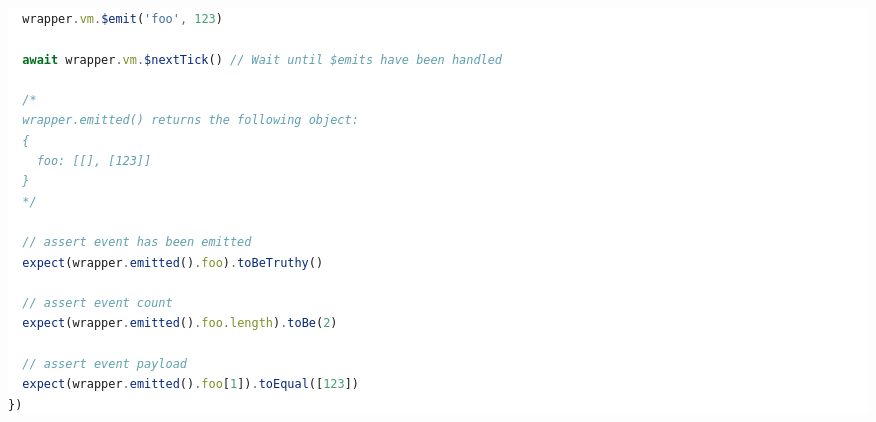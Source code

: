 ```javascript
  wrapper.vm.$emit('foo', 123)

  await wrapper.vm.$nextTick() // Wait until $emits have been handled

  /*
  wrapper.emitted() returns the following object:
  {
    foo: [[], [123]]
  }
  */

  // assert event has been emitted
  expect(wrapper.emitted().foo).toBeTruthy()

  // assert event count
  expect(wrapper.emitted().foo.length).toBe(2)

  // assert event payload
  expect(wrapper.emitted().foo[1]).toEqual([123])
})
```



[jest]: https://jestjs.io/en/
[cli]: https://jestjs.io/docs/en/cli
[@vue/test-utils]: https://github.com/vuejs/vue-test-utils
[vue-jest]: https://github.com/vuejs/vue-jest
[configuración]: https://jestjs.io/docs/en/configuration
[babel]: https://babeljs.io/
[babel-jest]: https://www.npmjs.com/package/babel-jest
[describe]: https://jestjs.io/docs/en/api#describename-fn
[test]: https://jestjs.io/docs/en/api#testname-fn-timeout
[expect]: https://jestjs.io/docs/en/expect


[Jest]: https://jestjs.io/en/
[CLI]: https://jestjs.io/docs/en/cli
[Babel]: https://babeljs.io/
[test-each]: https://jestjs.io/docs/en/api#testeachtablename-fn-timeout
[jest mock functions]: https://jestjs.io/docs/en/mock-function-api
[toHaveBeenCalled]: https://jestjs.io/docs/en/expect#tohavebeencalled
[toHaveBeenCalledWith]: https://jestjs.io/docs/en/expect#tohavebeencalledwitharg1-arg2
[mockImplementation]: https://jestjs.io/docs/en/mock-function-api#mockfnmockimplementationfn
[jsdom]: https://github.com/jsdom/jsdom
[Jest]: https://jestjs.io/en/
[CLI]: https://jestjs.io/docs/en/cli
[Babel]: https://babeljs.io/
[test-each]: https://jestjs.io/docs/en/api#testeachtablename-fn-timeout
[jest mock functions]: https://jestjs.io/docs/en/mock-function-api
[toHaveBeenCalled]: https://jestjs.io/docs/en/expect#tohavebeencalled
[toHaveBeenCalledWith]: https://jestjs.io/docs/en/expect#tohavebeencalledwitharg1-arg2
[mockImplementation]: https://jestjs.io/docs/en/mock-function-api#mockfnmockimplementationfn
[jsdom]: https://github.com/jsdom/jsdom
[Jest]: https://jestjs.io/en/
[CLI]: https://jestjs.io/docs/en/cli
[Babel]: https://babeljs.io/
[test-each]: https://jestjs.io/docs/en/api#testeachtablename-fn-timeout
[jest mock functions]: https://jestjs.io/docs/en/mock-function-api
[toHaveBeenCalled]: https://jestjs.io/docs/en/expect#tohavebeencalled
[toHaveBeenCalledWith]: https://jestjs.io/docs/en/expect#tohavebeencalledwitharg1-arg2
[mockImplementation]: https://jestjs.io/docs/en/mock-function-api#mockfnmockimplementationfn
[jsdom]: https://github.com/jsdom/jsdom
 [Jest]: https://jestjs.io/en/
[CLI]: https://jestjs.io/docs/en/cli
[Babel]: https://babeljs.io/
[test-each]: https://jestjs.io/docs/en/api#testeachtablename-fn-timeout
[jest mock functions]: https://jestjs.io/docs/en/mock-function-api
[toHaveBeenCalled]: https://jestjs.io/docs/en/expect#tohavebeencalled
[toHaveBeenCalledWith]: https://jestjs.io/docs/en/expect#tohavebeencalledwitharg1-arg2
[mockImplementation]: https://jestjs.io/docs/en/mock-function-api#mockfnmockimplementationfn
[jsdom]: https://github.com/jsdom/jsdom
[Jest]: https://jestjs.io/en/
[CLI]: https://jestjs.io/docs/en/cli
[Babel]: https://babeljs.io/
[test-each]: https://jestjs.io/docs/en/api#testeachtablename-fn-timeout
[jest mock functions]: https://jestjs.io/docs/en/mock-function-api
[toHaveBeenCalled]: https://jestjs.io/docs/en/expect#tohavebeencalled
[toHaveBeenCalledWith]: https://jestjs.io/docs/en/expect#tohavebeencalledwitharg1-arg2
[mockImplementation]: https://jestjs.io/docs/en/mock-function-api#mockfnmockimplementationfn
[jsdom]: https://github.com/jsdom/jsdom
[Jest]: https://jestjs.io/en/
[CLI]: https://jestjs.io/docs/en/cli
[Babel]: https://babeljs.io/
[test-each]: https://jestjs.io/docs/en/api#testeachtablename-fn-timeout
[jest mock functions]: https://jestjs.io/docs/en/mock-function-api
[toHaveBeenCalled]: https://jestjs.io/docs/en/expect#tohavebeencalled
[toHaveBeenCalledWith]: https://jestjs.io/docs/en/expect#tohavebeencalledwitharg1-arg2
[mockImplementation]: https://jestjs.io/docs/en/mock-function-api#mockfnmockimplementationfn
[jsdom]: https://github.com/jsdom/jsdom
[Jest]: https://jestjs.io/en/
[CLI]: https://jestjs.io/docs/en/cli
[Babel]: https://babeljs.io/
[test-each]: https://jestjs.io/docs/en/api#testeachtablename-fn-timeout
[jest mock functions]: https://jestjs.io/docs/en/mock-function-api
[toHaveBeenCalled]: https://jestjs.io/docs/en/expect#tohavebeencalled
[toHaveBeenCalledWith]: https://jestjs.io/docs/en/expect#tohavebeencalledwitharg1-arg2
[mockImplementation]: https://jestjs.io/docs/en/mock-function-api#mockfnmockimplementationfn
[jsdom]: https://github.com/jsdom/jsdom
[Jest]: https://jestjs.io/en/
[CLI]: https://jestjs.io/docs/en/cli
[Babel]: https://babeljs.io/
[test-each]: https://jestjs.io/docs/en/api#testeachtablename-fn-timeout
[jest mock functions]: https://jestjs.io/docs/en/mock-function-api
[toHaveBeenCalled]: https://jestjs.io/docs/en/expect#tohavebeencalled
[toHaveBeenCalledWith]: https://jestjs.io/docs/en/expect#tohavebeencalledwitharg1-arg2
[mockImplementation]: https://jestjs.io/docs/en/mock-function-api#mockfnmockimplementationfn
[jsdom]: https://github.com/jsdom/jsdom
[Jest]: https://jestjs.io/en/
[CLI]: https://jestjs.io/docs/en/cli
[Babel]: https://babeljs.io/
[test-each]: https://jestjs.io/docs/en/api#testeachtablename-fn-timeout
[jest mock functions]: https://jestjs.io/docs/en/mock-function-api
[toHaveBeenCalled]: https://jestjs.io/docs/en/expect#tohavebeencalled
[toHaveBeenCalledWith]: https://jestjs.io/docs/en/expect#tohavebeencalledwitharg1-arg2
[mockImplementation]: https://jestjs.io/docs/en/mock-function-api#mockfnmockimplementationfn
[jsdom]: https://github.com/jsdom/jsdom
[Jest]: https://jestjs.io/en/
[CLI]: https://jestjs.io/docs/en/cli
[Babel]: https://babeljs.io/
[test-each]: https://jestjs.io/docs/en/api#testeachtablename-fn-timeout
[jest mock functions]: https://jestjs.io/docs/en/mock-function-api
[toHaveBeenCalled]: https://jestjs.io/docs/en/expect#tohavebeencalled
[toHaveBeenCalledWith]: https://jestjs.io/docs/en/expect#tohavebeencalledwitharg1-arg2
[mockImplementation]: https://jestjs.io/docs/en/mock-function-api#mockfnmockimplementationfn
[jsdom]: https://github.com/jsdom/jsdom
[Jest]: https://jestjs.io/en/
[CLI]: https://jestjs.io/docs/en/cli
[Babel]: https://babeljs.io/
[test-each]: https://jestjs.io/docs/en/api#testeachtablename-fn-timeout
[jest mock functions]: https://jestjs.io/docs/en/mock-function-api
[toHaveBeenCalled]: https://jestjs.io/docs/en/expect#tohavebeencalled
[toHaveBeenCalledWith]: https://jestjs.io/docs/en/expect#tohavebeencalledwitharg1-arg2
[mockImplementation]: https://jestjs.io/docs/en/mock-function-api#mockfnmockimplementationfn
[jsdom]: https://github.com/jsdom/jsdom
[Jest]: https://jestjs.io/en/
[CLI]: https://jestjs.io/docs/en/cli
[Babel]: https://babeljs.io/
[test-each]: https://jestjs.io/docs/en/api#testeachtablename-fn-timeout
[jest mock functions]: https://jestjs.io/docs/en/mock-function-api
[toHaveBeenCalled]: https://jestjs.io/docs/en/expect#tohavebeencalled
[toHaveBeenCalledWith]: https://jestjs.io/docs/en/expect#tohavebeencalledwitharg1-arg2
[mockImplementation]: https://jestjs.io/docs/en/mock-function-api#mockfnmockimplementationfn
[jsdom]: https://github.com/jsdom/jsdom
[Jest]: https://jestjs.io/en/
[CLI]: https://jestjs.io/docs/en/cli
[Babel]: https://babeljs.io/
[test-each]: https://jestjs.io/docs/en/api#testeachtablename-fn-timeout
[jest mock functions]: https://jestjs.io/docs/en/mock-function-api
[toHaveBeenCalled]: https://jestjs.io/docs/en/expect#tohavebeencalled
[toHaveBeenCalledWith]: https://jestjs.io/docs/en/expect#tohavebeencalledwitharg1-arg2
[mockImplementation]: https://jestjs.io/docs/en/mock-function-api#mockfnmockimplementationfn
[jsdom]: https://github.com/jsdom/jsdom
[Jest]: https://jestjs.io/en/
[CLI]: https://jestjs.io/docs/en/cli
[Babel]: https://babeljs.io/
[test-each]: https://jestjs.io/docs/en/api#testeachtablename-fn-timeout
[jest mock functions]: https://jestjs.io/docs/en/mock-function-api
[toHaveBeenCalled]: https://jestjs.io/docs/en/expect#tohavebeencalled
[toHaveBeenCalledWith]: https://jestjs.io/docs/en/expect#tohavebeencalledwitharg1-arg2
[mockImplementation]: https://jestjs.io/docs/en/mock-function-api#mockfnmockimplementationfn
[jsdom]: https://github.com/jsdom/jsdom
[Jest]: https://jestjs.io/en/
[CLI]: https://jestjs.io/docs/en/cli
[Babel]: https://babeljs.io/
[test-each]: https://jestjs.io/docs/en/api#testeachtablename-fn-timeout
[jest mock functions]: https://jestjs.io/docs/en/mock-function-api
[toHaveBeenCalled]: https://jestjs.io/docs/en/expect#tohavebeencalled
[toHaveBeenCalledWith]: https://jestjs.io/docs/en/expect#tohavebeencalledwitharg1-arg2
[mockImplementation]: https://jestjs.io/docs/en/mock-function-api#mockfnmockimplementationfn
[jsdom]: https://github.com/jsdom/jsdom
[Jest]: https://jestjs.io/en/
[CLI]: https://jestjs.io/docs/en/cli
[Babel]: https://babeljs.io/
[test-each]: https://jestjs.io/docs/en/api#testeachtablename-fn-timeout
[jest mock functions]: https://jestjs.io/docs/en/mock-function-api
[toHaveBeenCalled]: https://jestjs.io/docs/en/expect#tohavebeencalled
[toHaveBeenCalledWith]: https://jestjs.io/docs/en/expect#tohavebeencalledwitharg1-arg2
[mockImplementation]: https://jestjs.io/docs/en/mock-function-api#mockfnmockimplementationfn
[jsdom]: https://github.com/jsdom/jsdom
[Jest]: https://jestjs.io/en/
[CLI]: https://jestjs.io/docs/en/cli
[Babel]: https://babeljs.io/
[test-each]: https://jestjs.io/docs/en/api#testeachtablename-fn-timeout
[jest mock functions]: https://jestjs.io/docs/en/mock-function-api
[toHaveBeenCalled]: https://jestjs.io/docs/en/expect#tohavebeencalled
[toHaveBeenCalledWith]: https://jestjs.io/docs/en/expect#tohavebeencalledwitharg1-arg2
[mockImplementation]: https://jestjs.io/docs/en/mock-function-api#mockfnmockimplementationfn
[jsdom]: https://github.com/jsdom/jsdom
[Jest]: https://jestjs.io/en/
[CLI]: https://jestjs.io/docs/en/cli
[Babel]: https://babeljs.io/
[test-each]: https://jestjs.io/docs/en/api#testeachtablename-fn-timeout
[jest mock functions]: https://jestjs.io/docs/en/mock-function-api
[toHaveBeenCalled]: https://jestjs.io/docs/en/expect#tohavebeencalled
[toHaveBeenCalledWith]: https://jestjs.io/docs/en/expect#tohavebeencalledwitharg1-arg2
[mockImplementation]: https://jestjs.io/docs/en/mock-function-api#mockfnmockimplementationfn
[jsdom]: https://github.com/jsdom/jsdom
[Jest]: https://jestjs.io/en/
[CLI]: https://jestjs.io/docs/en/cli
[Babel]: https://babeljs.io/
[test-each]: https://jestjs.io/docs/en/api#testeachtablename-fn-timeout
[jest mock functions]: https://jestjs.io/docs/en/mock-function-api
[toHaveBeenCalled]: https://jestjs.io/docs/en/expect#tohavebeencalled
[toHaveBeenCalledWith]: https://jestjs.io/docs/en/expect#tohavebeencalledwitharg1-arg2
[mockImplementation]: https://jestjs.io/docs/en/mock-function-api#mockfnmockimplementationfn
[jsdom]: https://github.com/jsdom/jsdom
[Jest]: https://jestjs.io/en/
[CLI]: https://jestjs.io/docs/en/cli
[Babel]: https://babeljs.io/
[test-each]: https://jestjs.io/docs/en/api#testeachtablename-fn-timeout
[jest mock functions]: https://jestjs.io/docs/en/mock-function-api
[toHaveBeenCalled]: https://jestjs.io/docs/en/expect#tohavebeencalled
[toHaveBeenCalledWith]: https://jestjs.io/docs/en/expect#tohavebeencalledwitharg1-arg2
[mockImplementation]: https://jestjs.io/docs/en/mock-function-api#mockfnmockimplementationfn
[jsdom]: https://github.com/jsdom/jsdom
[Jest]: https://jestjs.io/en/
[CLI]: https://jestjs.io/docs/en/cli
[Babel]: https://babeljs.io/
[test-each]: https://jestjs.io/docs/en/api#testeachtablename-fn-timeout
[jest mock functions]: https://jestjs.io/docs/en/mock-function-api
[toHaveBeenCalled]: https://jestjs.io/docs/en/expect#tohavebeencalled
[toHaveBeenCalledWith]: https://jestjs.io/docs/en/expect#tohavebeencalledwitharg1-arg2
[mockImplementation]: https://jestjs.io/docs/en/mock-function-api#mockfnmockimplementationfn
[jsdom]: https://github.com/jsdom/jsdom
[test-each]: https://jestjs.io/docs/en/api#testeachtablename-fn-timeout
[jest mock functions]: https://jestjs.io/docs/en/mock-function-api
[tohavebeencalled]: https://jestjs.io/docs/en/expect#tohavebeencalled
[tohavebeencalledwith]: https://jestjs.io/docs/en/expect#tohavebeencalledwitharg1-arg2
[mockimplementation]: https://jestjs.io/docs/en/mock-function-api#mockfnmockimplementationfn
[jsdom]: https://github.com/jsdom/jsdom
[vue mount]: https://vue-test-utils.vuejs.org/api/mount.html
[vue shallowmount]: https://vue-test-utils.vuejs.org/api/shallowMount.html
[instrucciones]: https://vue-test-utils.vuejs.org/guides/testing-single-file-components-with-jest.html
[createLocalVue]: https://vue-test-utils.vuejs.org/api/createLocalVue.html
[mounting options]: https://vue-test-utils.vuejs.org/api/options.html
[selector]: https://vue-test-utils.vuejs.org/api/selectors.html
[WrapperArray]: https://vue-test-utils.vuejs.org/api/wrapper-array/
[setChecked]: https://vue-test-utils.vuejs.org/api/wrapper/#setchecked
[setSelected]: https://vue-test-utils.vuejs.org/api/wrapper/#setselected
[test-each]: https://jestjs.io/docs/en/api#testeachtablename-fn-timeout
[jest mock functions]: https://jestjs.io/docs/en/mock-function-api
[tohavebeencalled]: https://jestjs.io/docs/en/expect#tohavebeencalled
[tohavebeencalledwith]: https://jestjs.io/docs/en/expect#tohavebeencalledwitharg1-arg2
[mockimplementation]: https://jestjs.io/docs/en/mock-function-api#mockfnmockimplementationfn
[jsdom]: https://github.com/jsdom/jsdom
[vue mount]: https://vue-test-utils.vuejs.org/api/mount.html
[vue shallowmount]: https://vue-test-utils.vuejs.org/api/shallowMount.html
[instrucciones]: https://vue-test-utils.vuejs.org/guides/testing-single-file-components-with-jest.html
[createLocalVue]: https://vue-test-utils.vuejs.org/api/createLocalVue.html
[mounting options]: https://vue-test-utils.vuejs.org/api/options.html
[selector]: https://vue-test-utils.vuejs.org/api/selectors.html
[WrapperArray]: https://vue-test-utils.vuejs.org/api/wrapper-array/
[setChecked]: https://vue-test-utils.vuejs.org/api/wrapper/#setchecked
[setSelected]: https://vue-test-utils.vuejs.org/api/wrapper/#setselected
[test-each]: https://jestjs.io/docs/en/api#testeachtablename-fn-timeout
[jest mock functions]: https://jestjs.io/docs/en/mock-function-api
[tohavebeencalled]: https://jestjs.io/docs/en/expect#tohavebeencalled
[tohavebeencalledwith]: https://jestjs.io/docs/en/expect#tohavebeencalledwitharg1-arg2
[mockimplementation]: https://jestjs.io/docs/en/mock-function-api#mockfnmockimplementationfn
[jsdom]: https://github.com/jsdom/jsdom
[vue mount]: https://vue-test-utils.vuejs.org/api/mount.html
[vue shallowmount]: https://vue-test-utils.vuejs.org/api/shallowMount.html
[instrucciones]: https://vue-test-utils.vuejs.org/guides/testing-single-file-components-with-jest.html
[createLocalVue]: https://vue-test-utils.vuejs.org/api/createLocalVue.html
[mounting options]: https://vue-test-utils.vuejs.org/api/options.html
[selector]: https://vue-test-utils.vuejs.org/api/selectors.html
[WrapperArray]: https://vue-test-utils.vuejs.org/api/wrapper-array/
[setChecked]: https://vue-test-utils.vuejs.org/api/wrapper/#setchecked
[setSelected]: https://vue-test-utils.vuejs.org/api/wrapper/#setselected
[test-each]: https://jestjs.io/docs/en/api#testeachtablename-fn-timeout
[jest mock functions]: https://jestjs.io/docs/en/mock-function-api
[tohavebeencalled]: https://jestjs.io/docs/en/expect#tohavebeencalled
[tohavebeencalledwith]: https://jestjs.io/docs/en/expect#tohavebeencalledwitharg1-arg2
[mockimplementation]: https://jestjs.io/docs/en/mock-function-api#mockfnmockimplementationfn
[jsdom]: https://github.com/jsdom/jsdom
[vue mount]: https://vue-test-utils.vuejs.org/api/mount.html
[vue shallowmount]: https://vue-test-utils.vuejs.org/api/shallowMount.html
[instrucciones]: https://vue-test-utils.vuejs.org/guides/testing-single-file-components-with-jest.html
[createLocalVue]: https://vue-test-utils.vuejs.org/api/createLocalVue.html
[mounting options]: https://vue-test-utils.vuejs.org/api/options.html
[selector]: https://vue-test-utils.vuejs.org/api/selectors.html
[WrapperArray]: https://vue-test-utils.vuejs.org/api/wrapper-array/
[setChecked]: https://vue-test-utils.vuejs.org/api/wrapper/#setchecked
[setSelected]: https://vue-test-utils.vuejs.org/api/wrapper/#setselected
[test-each]: https://jestjs.io/docs/en/api#testeachtablename-fn-timeout
[jest mock functions]: https://jestjs.io/docs/en/mock-function-api
[tohavebeencalled]: https://jestjs.io/docs/en/expect#tohavebeencalled
[tohavebeencalledwith]: https://jestjs.io/docs/en/expect#tohavebeencalledwitharg1-arg2
[mockimplementation]: https://jestjs.io/docs/en/mock-function-api#mockfnmockimplementationfn
[jsdom]: https://github.com/jsdom/jsdom
[vue mount]: https://vue-test-utils.vuejs.org/api/mount.html
[vue shallowmount]: https://vue-test-utils.vuejs.org/api/shallowMount.html
[instrucciones]: https://vue-test-utils.vuejs.org/guides/testing-single-file-components-with-jest.html
[createLocalVue]: https://vue-test-utils.vuejs.org/api/createLocalVue.html
[mounting options]: https://vue-test-utils.vuejs.org/api/options.html
[selector]: https://vue-test-utils.vuejs.org/api/selectors.html
[WrapperArray]: https://vue-test-utils.vuejs.org/api/wrapper-array/
[setChecked]: https://vue-test-utils.vuejs.org/api/wrapper/#setchecked
[setSelected]: https://vue-test-utils.vuejs.org/api/wrapper/#setselected
[test-each]: https://jestjs.io/docs/en/api#testeachtablename-fn-timeout
[jest mock functions]: https://jestjs.io/docs/en/mock-function-api
[tohavebeencalled]: https://jestjs.io/docs/en/expect#tohavebeencalled
[tohavebeencalledwith]: https://jestjs.io/docs/en/expect#tohavebeencalledwitharg1-arg2
[mockimplementation]: https://jestjs.io/docs/en/mock-function-api#mockfnmockimplementationfn
[jsdom]: https://github.com/jsdom/jsdom
[vue mount]: https://vue-test-utils.vuejs.org/api/mount.html
[vue shallowmount]: https://vue-test-utils.vuejs.org/api/shallowMount.html
[instrucciones]: https://vue-test-utils.vuejs.org/guides/testing-single-file-components-with-jest.html
[createLocalVue]: https://vue-test-utils.vuejs.org/api/createLocalVue.html
[mounting options]: https://vue-test-utils.vuejs.org/api/options.html
[selector]: https://vue-test-utils.vuejs.org/api/selectors.html
[WrapperArray]: https://vue-test-utils.vuejs.org/api/wrapper-array/
[setChecked]: https://vue-test-utils.vuejs.org/api/wrapper/#setchecked
[setSelected]: https://vue-test-utils.vuejs.org/api/wrapper/#setselected
[test-each]: https://jestjs.io/docs/en/api#testeachtablename-fn-timeout
[jest mock functions]: https://jestjs.io/docs/en/mock-function-api
[tohavebeencalled]: https://jestjs.io/docs/en/expect#tohavebeencalled
[tohavebeencalledwith]: https://jestjs.io/docs/en/expect#tohavebeencalledwitharg1-arg2
[mockimplementation]: https://jestjs.io/docs/en/mock-function-api#mockfnmockimplementationfn
[jsdom]: https://github.com/jsdom/jsdom
[vue mount]: https://vue-test-utils.vuejs.org/api/mount.html
[vue shallowmount]: https://vue-test-utils.vuejs.org/api/shallowMount.html
[instrucciones]: https://vue-test-utils.vuejs.org/guides/testing-single-file-components-with-jest.html
[createLocalVue]: https://vue-test-utils.vuejs.org/api/createLocalVue.html
[mounting options]: https://vue-test-utils.vuejs.org/api/options.html
[selector]: https://vue-test-utils.vuejs.org/api/selectors.html
[WrapperArray]: https://vue-test-utils.vuejs.org/api/wrapper-array/
[setChecked]: https://vue-test-utils.vuejs.org/api/wrapper/#setchecked
[setSelected]: https://vue-test-utils.vuejs.org/api/wrapper/#setselected
[test-each]: https://jestjs.io/docs/en/api#testeachtablename-fn-timeout
[jest mock functions]: https://jestjs.io/docs/en/mock-function-api
[tohavebeencalled]: https://jestjs.io/docs/en/expect#tohavebeencalled
[tohavebeencalledwith]: https://jestjs.io/docs/en/expect#tohavebeencalledwitharg1-arg2
[mockimplementation]: https://jestjs.io/docs/en/mock-function-api#mockfnmockimplementationfn
[jsdom]: https://github.com/jsdom/jsdom
[vue mount]: https://vue-test-utils.vuejs.org/api/mount.html
[vue shallowmount]: https://vue-test-utils.vuejs.org/api/shallowMount.html
[instrucciones]: https://vue-test-utils.vuejs.org/guides/testing-single-file-components-with-jest.html
[createLocalVue]: https://vue-test-utils.vuejs.org/api/createLocalVue.html
[mounting options]: https://vue-test-utils.vuejs.org/api/options.html
[selector]: https://vue-test-utils.vuejs.org/api/selectors.html
[WrapperArray]: https://vue-test-utils.vuejs.org/api/wrapper-array/
[setChecked]: https://vue-test-utils.vuejs.org/api/wrapper/#setchecked
[setSelected]: https://vue-test-utils.vuejs.org/api/wrapper/#setselected
[test-each]: https://jestjs.io/docs/en/api#testeachtablename-fn-timeout
[jest mock functions]: https://jestjs.io/docs/en/mock-function-api
[tohavebeencalled]: https://jestjs.io/docs/en/expect#tohavebeencalled
[tohavebeencalledwith]: https://jestjs.io/docs/en/expect#tohavebeencalledwitharg1-arg2
[mockimplementation]: https://jestjs.io/docs/en/mock-function-api#mockfnmockimplementationfn
[jsdom]: https://github.com/jsdom/jsdom
[vue mount]: https://vue-test-utils.vuejs.org/api/mount.html
[vue shallowmount]: https://vue-test-utils.vuejs.org/api/shallowMount.html
[instrucciones]: https://vue-test-utils.vuejs.org/guides/testing-single-file-components-with-jest.html
[createLocalVue]: https://vue-test-utils.vuejs.org/api/createLocalVue.html
[mounting options]: https://vue-test-utils.vuejs.org/api/options.html
[selector]: https://vue-test-utils.vuejs.org/api/selectors.html
[WrapperArray]: https://vue-test-utils.vuejs.org/api/wrapper-array/
[setChecked]: https://vue-test-utils.vuejs.org/api/wrapper/#setchecked
[setSelected]: https://vue-test-utils.vuejs.org/api/wrapper/#setselected
[test-each]: https://jestjs.io/docs/en/api#testeachtablename-fn-timeout
[jest mock functions]: https://jestjs.io/docs/en/mock-function-api
[tohavebeencalled]: https://jestjs.io/docs/en/expect#tohavebeencalled
[tohavebeencalledwith]: https://jestjs.io/docs/en/expect#tohavebeencalledwitharg1-arg2
[mockimplementation]: https://jestjs.io/docs/en/mock-function-api#mockfnmockimplementationfn
[jsdom]: https://github.com/jsdom/jsdom
[vue mount]: https://vue-test-utils.vuejs.org/api/mount.html
[vue shallowmount]: https://vue-test-utils.vuejs.org/api/shallowMount.html
[instrucciones]: https://vue-test-utils.vuejs.org/guides/testing-single-file-components-with-jest.html
[createLocalVue]: https://vue-test-utils.vuejs.org/api/createLocalVue.html
[mounting options]: https://vue-test-utils.vuejs.org/api/options.html
[selector]: https://vue-test-utils.vuejs.org/api/selectors.html
[WrapperArray]: https://vue-test-utils.vuejs.org/api/wrapper-array/
[setChecked]: https://vue-test-utils.vuejs.org/api/wrapper/#setchecked
[setSelected]: https://vue-test-utils.vuejs.org/api/wrapper/#setselected
[test-each]: https://jestjs.io/docs/en/api#testeachtablename-fn-timeout
[jest mock functions]: https://jestjs.io/docs/en/mock-function-api
[tohavebeencalled]: https://jestjs.io/docs/en/expect#tohavebeencalled
[tohavebeencalledwith]: https://jestjs.io/docs/en/expect#tohavebeencalledwitharg1-arg2
[mockimplementation]: https://jestjs.io/docs/en/mock-function-api#mockfnmockimplementationfn
[jsdom]: https://github.com/jsdom/jsdom
[vue mount]: https://vue-test-utils.vuejs.org/api/mount.html
[vue shallowmount]: https://vue-test-utils.vuejs.org/api/shallowMount.html
[instrucciones]: https://vue-test-utils.vuejs.org/guides/testing-single-file-components-with-jest.html
[createLocalVue]: https://vue-test-utils.vuejs.org/api/createLocalVue.html
[mounting options]: https://vue-test-utils.vuejs.org/api/options.html
[selector]: https://vue-test-utils.vuejs.org/api/selectors.html
[WrapperArray]: https://vue-test-utils.vuejs.org/api/wrapper-array/
[setChecked]: https://vue-test-utils.vuejs.org/api/wrapper/#setchecked
[setSelected]: https://vue-test-utils.vuejs.org/api/wrapper/#setselected
[test-each]: https://jestjs.io/docs/en/api#testeachtablename-fn-timeout
[jest mock functions]: https://jestjs.io/docs/en/mock-function-api
[tohavebeencalled]: https://jestjs.io/docs/en/expect#tohavebeencalled
[tohavebeencalledwith]: https://jestjs.io/docs/en/expect#tohavebeencalledwitharg1-arg2
[mockimplementation]: https://jestjs.io/docs/en/mock-function-api#mockfnmockimplementationfn
[jsdom]: https://github.com/jsdom/jsdom
[vue mount]: https://vue-test-utils.vuejs.org/api/mount.html
[vue shallowmount]: https://vue-test-utils.vuejs.org/api/shallowMount.html
[instrucciones]: https://vue-test-utils.vuejs.org/guides/testing-single-file-components-with-jest.html
[createLocalVue]: https://vue-test-utils.vuejs.org/api/createLocalVue.html
[mounting options]: https://vue-test-utils.vuejs.org/api/options.html
[selector]: https://vue-test-utils.vuejs.org/api/selectors.html
[WrapperArray]: https://vue-test-utils.vuejs.org/api/wrapper-array/
[setChecked]: https://vue-test-utils.vuejs.org/api/wrapper/#setchecked
[setSelected]: https://vue-test-utils.vuejs.org/api/wrapper/#setselected
[test-each]: https://jestjs.io/docs/en/api#testeachtablename-fn-timeout
[jest mock functions]: https://jestjs.io/docs/en/mock-function-api
[tohavebeencalled]: https://jestjs.io/docs/en/expect#tohavebeencalled
[tohavebeencalledwith]: https://jestjs.io/docs/en/expect#tohavebeencalledwitharg1-arg2
[mockimplementation]: https://jestjs.io/docs/en/mock-function-api#mockfnmockimplementationfn
[jsdom]: https://github.com/jsdom/jsdom
[vue mount]: https://vue-test-utils.vuejs.org/api/mount.html
[vue shallowmount]: https://vue-test-utils.vuejs.org/api/shallowMount.html
[instrucciones]: https://vue-test-utils.vuejs.org/guides/testing-single-file-components-with-jest.html
[createLocalVue]: https://vue-test-utils.vuejs.org/api/createLocalVue.html
[mounting options]: https://vue-test-utils.vuejs.org/api/options.html
[selector]: https://vue-test-utils.vuejs.org/api/selectors.html
[WrapperArray]: https://vue-test-utils.vuejs.org/api/wrapper-array/
[setChecked]: https://vue-test-utils.vuejs.org/api/wrapper/#setchecked
[setSelected]: https://vue-test-utils.vuejs.org/api/wrapper/#setselected
[test-each]: https://jestjs.io/docs/en/api#testeachtablename-fn-timeout
[jest mock functions]: https://jestjs.io/docs/en/mock-function-api
[tohavebeencalled]: https://jestjs.io/docs/en/expect#tohavebeencalled
[tohavebeencalledwith]: https://jestjs.io/docs/en/expect#tohavebeencalledwitharg1-arg2
[mockimplementation]: https://jestjs.io/docs/en/mock-function-api#mockfnmockimplementationfn
[jsdom]: https://github.com/jsdom/jsdom
[vue mount]: https://vue-test-utils.vuejs.org/api/mount.html
[vue shallowmount]: https://vue-test-utils.vuejs.org/api/shallowMount.html
[instrucciones]: https://vue-test-utils.vuejs.org/guides/testing-single-file-components-with-jest.html
[createLocalVue]: https://vue-test-utils.vuejs.org/api/createLocalVue.html
[mounting options]: https://vue-test-utils.vuejs.org/api/options.html
[selector]: https://vue-test-utils.vuejs.org/api/selectors.html
[WrapperArray]: https://vue-test-utils.vuejs.org/api/wrapper-array/
[setChecked]: https://vue-test-utils.vuejs.org/api/wrapper/#setchecked
[setSelected]: https://vue-test-utils.vuejs.org/api/wrapper/#setselected
[test-each]: https://jestjs.io/docs/en/api#testeachtablename-fn-timeout
[jest mock functions]: https://jestjs.io/docs/en/mock-function-api
[tohavebeencalled]: https://jestjs.io/docs/en/expect#tohavebeencalled
[tohavebeencalledwith]: https://jestjs.io/docs/en/expect#tohavebeencalledwitharg1-arg2
[mockimplementation]: https://jestjs.io/docs/en/mock-function-api#mockfnmockimplementationfn
[jsdom]: https://github.com/jsdom/jsdom
[vue mount]: https://vue-test-utils.vuejs.org/api/mount.html
[vue shallowmount]: https://vue-test-utils.vuejs.org/api/shallowMount.html
[instrucciones]: https://vue-test-utils.vuejs.org/guides/testing-single-file-components-with-jest.html
[createLocalVue]: https://vue-test-utils.vuejs.org/api/createLocalVue.html
[mounting options]: https://vue-test-utils.vuejs.org/api/options.html
[selector]: https://vue-test-utils.vuejs.org/api/selectors.html
[WrapperArray]: https://vue-test-utils.vuejs.org/api/wrapper-array/
[setChecked]: https://vue-test-utils.vuejs.org/api/wrapper/#setchecked
[setSelected]: https://vue-test-utils.vuejs.org/api/wrapper/#setselected
[test-each]: https://jestjs.io/docs/en/api#testeachtablename-fn-timeout
[jest mock functions]: https://jestjs.io/docs/en/mock-function-api
[tohavebeencalled]: https://jestjs.io/docs/en/expect#tohavebeencalled
[tohavebeencalledwith]: https://jestjs.io/docs/en/expect#tohavebeencalledwitharg1-arg2
[mockimplementation]: https://jestjs.io/docs/en/mock-function-api#mockfnmockimplementationfn
[jsdom]: https://github.com/jsdom/jsdom
[vue mount]: https://vue-test-utils.vuejs.org/api/mount.html
[vue shallowmount]: https://vue-test-utils.vuejs.org/api/shallowMount.html
[instrucciones]: https://vue-test-utils.vuejs.org/guides/testing-single-file-components-with-jest.html
[createLocalVue]: https://vue-test-utils.vuejs.org/api/createLocalVue.html
[mounting options]: https://vue-test-utils.vuejs.org/api/options.html
[selector]: https://vue-test-utils.vuejs.org/api/selectors.html
[WrapperArray]: https://vue-test-utils.vuejs.org/api/wrapper-array/
[setChecked]: https://vue-test-utils.vuejs.org/api/wrapper/#setchecked
[setSelected]: https://vue-test-utils.vuejs.org/api/wrapper/#setselected
[test-each]: https://jestjs.io/docs/en/api#testeachtablename-fn-timeout
[jest mock functions]: https://jestjs.io/docs/en/mock-function-api
[tohavebeencalled]: https://jestjs.io/docs/en/expect#tohavebeencalled
[tohavebeencalledwith]: https://jestjs.io/docs/en/expect#tohavebeencalledwitharg1-arg2
[mockimplementation]: https://jestjs.io/docs/en/mock-function-api#mockfnmockimplementationfn
[jsdom]: https://github.com/jsdom/jsdom
[vue mount]: https://vue-test-utils.vuejs.org/api/mount.html
[vue shallowmount]: https://vue-test-utils.vuejs.org/api/shallowMount.html
[instrucciones]: https://vue-test-utils.vuejs.org/guides/testing-single-file-components-with-jest.html
[createLocalVue]: https://vue-test-utils.vuejs.org/api/createLocalVue.html
[mounting options]: https://vue-test-utils.vuejs.org/api/options.html
[selector]: https://vue-test-utils.vuejs.org/api/selectors.html
[WrapperArray]: https://vue-test-utils.vuejs.org/api/wrapper-array/
[setChecked]: https://vue-test-utils.vuejs.org/api/wrapper/#setchecked
[setSelected]: https://vue-test-utils.vuejs.org/api/wrapper/#setselected
[test-each]: https://jestjs.io/docs/en/api#testeachtablename-fn-timeout
[jest mock functions]: https://jestjs.io/docs/en/mock-function-api
[tohavebeencalled]: https://jestjs.io/docs/en/expect#tohavebeencalled
[tohavebeencalledwith]: https://jestjs.io/docs/en/expect#tohavebeencalledwitharg1-arg2
[mockimplementation]: https://jestjs.io/docs/en/mock-function-api#mockfnmockimplementationfn
[jsdom]: https://github.com/jsdom/jsdom
[vue mount]: https://vue-test-utils.vuejs.org/api/mount.html
[vue shallowmount]: https://vue-test-utils.vuejs.org/api/shallowMount.html
[instrucciones]: https://vue-test-utils.vuejs.org/guides/testing-single-file-components-with-jest.html
[createLocalVue]: https://vue-test-utils.vuejs.org/api/createLocalVue.html
[mounting options]: https://vue-test-utils.vuejs.org/api/options.html
[selector]: https://vue-test-utils.vuejs.org/api/selectors.html
[WrapperArray]: https://vue-test-utils.vuejs.org/api/wrapper-array/
[setChecked]: https://vue-test-utils.vuejs.org/api/wrapper/#setchecked
[setSelected]: https://vue-test-utils.vuejs.org/api/wrapper/#setselected
[test-each]: https://jestjs.io/docs/en/api#testeachtablename-fn-timeout
[jest mock functions]: https://jestjs.io/docs/en/mock-function-api
[tohavebeencalled]: https://jestjs.io/docs/en/expect#tohavebeencalled
[tohavebeencalledwith]: https://jestjs.io/docs/en/expect#tohavebeencalledwitharg1-arg2
[mockimplementation]: https://jestjs.io/docs/en/mock-function-api#mockfnmockimplementationfn
[jsdom]: https://github.com/jsdom/jsdom
[vue mount]: https://vue-test-utils.vuejs.org/api/mount.html
[vue shallowmount]: https://vue-test-utils.vuejs.org/api/shallowMount.html
[instrucciones]: https://vue-test-utils.vuejs.org/guides/testing-single-file-components-with-jest.html
[createLocalVue]: https://vue-test-utils.vuejs.org/api/createLocalVue.html
[mounting options]: https://vue-test-utils.vuejs.org/api/options.html
[selector]: https://vue-test-utils.vuejs.org/api/selectors.html
[WrapperArray]: https://vue-test-utils.vuejs.org/api/wrapper-array/
[setChecked]: https://vue-test-utils.vuejs.org/api/wrapper/#setchecked
[setSelected]: https://vue-test-utils.vuejs.org/api/wrapper/#setselected
[test-each]: https://jestjs.io/docs/en/api#testeachtablename-fn-timeout
[jest mock functions]: https://jestjs.io/docs/en/mock-function-api
[tohavebeencalled]: https://jestjs.io/docs/en/expect#tohavebeencalled
[tohavebeencalledwith]: https://jestjs.io/docs/en/expect#tohavebeencalledwitharg1-arg2
[mockimplementation]: https://jestjs.io/docs/en/mock-function-api#mockfnmockimplementationfn
[jsdom]: https://github.com/jsdom/jsdom
[vue mount]: https://vue-test-utils.vuejs.org/api/mount.html
[vue shallowmount]: https://vue-test-utils.vuejs.org/api/shallowMount.html
[instrucciones]: https://vue-test-utils.vuejs.org/guides/testing-single-file-components-with-jest.html
[createLocalVue]: https://vue-test-utils.vuejs.org/api/createLocalVue.html
[mounting options]: https://vue-test-utils.vuejs.org/api/options.html
[selector]: https://vue-test-utils.vuejs.org/api/selectors.html
[WrapperArray]: https://vue-test-utils.vuejs.org/api/wrapper-array/
[setChecked]: https://vue-test-utils.vuejs.org/api/wrapper/#setchecked
[setSelected]: https://vue-test-utils.vuejs.org/api/wrapper/#setselected
[test-each]: https://jestjs.io/docs/en/api#testeachtablename-fn-timeout
[jest mock functions]: https://jestjs.io/docs/en/mock-function-api
[tohavebeencalled]: https://jestjs.io/docs/en/expect#tohavebeencalled
[tohavebeencalledwith]: https://jestjs.io/docs/en/expect#tohavebeencalledwitharg1-arg2
[mockimplementation]: https://jestjs.io/docs/en/mock-function-api#mockfnmockimplementationfn
[jsdom]: https://github.com/jsdom/jsdom
[vue mount]: https://vue-test-utils.vuejs.org/api/mount.html
[vue shallowmount]: https://vue-test-utils.vuejs.org/api/shallowMount.html
[instrucciones]: https://vue-test-utils.vuejs.org/guides/testing-single-file-components-with-jest.html
[createLocalVue]: https://vue-test-utils.vuejs.org/api/createLocalVue.html
[mounting options]: https://vue-test-utils.vuejs.org/api/options.html
[selector]: https://vue-test-utils.vuejs.org/api/selectors.html
[WrapperArray]: https://vue-test-utils.vuejs.org/api/wrapper-array/
[setChecked]: https://vue-test-utils.vuejs.org/api/wrapper/#setchecked
[setSelected]: https://vue-test-utils.vuejs.org/api/wrapper/#setselected
[test-each]: https://jestjs.io/docs/en/api#testeachtablename-fn-timeout
[jest mock functions]: https://jestjs.io/docs/en/mock-function-api
[tohavebeencalled]: https://jestjs.io/docs/en/expect#tohavebeencalled
[tohavebeencalledwith]: https://jestjs.io/docs/en/expect#tohavebeencalledwitharg1-arg2
[mockimplementation]: https://jestjs.io/docs/en/mock-function-api#mockfnmockimplementationfn
[jsdom]: https://github.com/jsdom/jsdom
[vue mount]: https://vue-test-utils.vuejs.org/api/mount.html
[vue shallowmount]: https://vue-test-utils.vuejs.org/api/shallowMount.html
[instrucciones]: https://vue-test-utils.vuejs.org/guides/testing-single-file-components-with-jest.html
[createLocalVue]: https://vue-test-utils.vuejs.org/api/createLocalVue.html
[mounting options]: https://vue-test-utils.vuejs.org/api/options.html
[selector]: https://vue-test-utils.vuejs.org/api/selectors.html
[WrapperArray]: https://vue-test-utils.vuejs.org/api/wrapper-array/
[setChecked]: https://vue-test-utils.vuejs.org/api/wrapper/#setchecked
[setSelected]: https://vue-test-utils.vuejs.org/api/wrapper/#setselected
[test-each]: https://jestjs.io/docs/en/api#testeachtablename-fn-timeout
[jest mock functions]: https://jestjs.io/docs/en/mock-function-api
[tohavebeencalled]: https://jestjs.io/docs/en/expect#tohavebeencalled
[tohavebeencalledwith]: https://jestjs.io/docs/en/expect#tohavebeencalledwitharg1-arg2
[mockimplementation]: https://jestjs.io/docs/en/mock-function-api#mockfnmockimplementationfn
[jsdom]: https://github.com/jsdom/jsdom
[vue mount]: https://vue-test-utils.vuejs.org/api/mount.html
[vue shallowmount]: https://vue-test-utils.vuejs.org/api/shallowMount.html
[instrucciones]: https://vue-test-utils.vuejs.org/guides/testing-single-file-components-with-jest.html
[createLocalVue]: https://vue-test-utils.vuejs.org/api/createLocalVue.html
[mounting options]: https://vue-test-utils.vuejs.org/api/options.html
[selector]: https://vue-test-utils.vuejs.org/api/selectors.html
[WrapperArray]: https://vue-test-utils.vuejs.org/api/wrapper-array/
[setChecked]: https://vue-test-utils.vuejs.org/api/wrapper/#setchecked
[setSelected]: https://vue-test-utils.vuejs.org/api/wrapper/#setselected